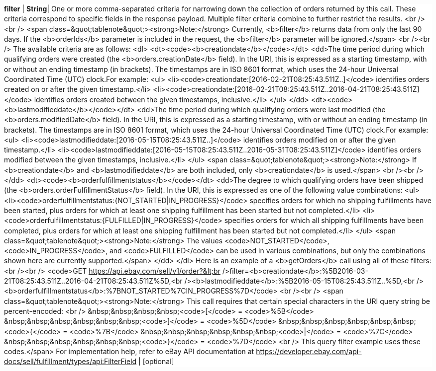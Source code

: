  **filter** | **String**| One or more comma-separated criteria for narrowing down the collection of orders returned by this call. These criteria correspond to specific fields in the response payload. Multiple filter criteria combine to further restrict the results. &lt;br /&gt;&lt;br /&gt; &lt;span class&#x3D;\&quot;tablenote\&quot;&gt;&lt;strong&gt;Note:&lt;/strong&gt; Currently, &lt;b&gt;filter&lt;/b&gt; returns data from only the last 90 days. If the &lt;b&gt;orderIds&lt;/b&gt; parameter is included in the request, the &lt;b&gt;filter&lt;/b&gt; parameter will be ignored.&lt;/span&gt; &lt;br /&gt;&lt;br /&gt; The available criteria are as follows: &lt;dl&gt; &lt;dt&gt;&lt;code&gt;&lt;b&gt;creationdate&lt;/b&gt;&lt;/code&gt;&lt;/dt&gt; &lt;dd&gt;The time period during which qualifying orders were created (the &lt;b&gt;orders.creationDate&lt;/b&gt; field). In the URI, this is expressed as a starting timestamp, with or without an ending timestamp (in brackets). The timestamps are in ISO 8601 format, which uses the 24-hour Universal Coordinated Time (UTC) clock.For example: &lt;ul&gt; &lt;li&gt;&lt;code&gt;creationdate:[2016-02-21T08:25:43.511Z..]&lt;/code&gt; identifies orders created on or after the given timestamp.&lt;/li&gt; &lt;li&gt;&lt;code&gt;creationdate:[2016-02-21T08:25:43.511Z..2016-04-21T08:25:43.511Z]&lt;/code&gt; identifies orders created between the given timestamps, inclusive.&lt;/li&gt; &lt;/ul&gt; &lt;/dd&gt; &lt;dt&gt;&lt;code&gt;&lt;b&gt;lastmodifieddate&lt;/b&gt;&lt;/code&gt;&lt;/dt&gt; &lt;dd&gt;The time period during which qualifying orders were last modified (the &lt;b&gt;orders.modifiedDate&lt;/b&gt; field).  In the URI, this is expressed as a starting timestamp, with or without an ending timestamp (in brackets). The timestamps are in ISO 8601 format, which uses the 24-hour Universal Coordinated Time (UTC) clock.For example: &lt;ul&gt; &lt;li&gt;&lt;code&gt;lastmodifieddate:[2016-05-15T08:25:43.511Z..]&lt;/code&gt; identifies orders modified on or after the given timestamp.&lt;/li&gt; &lt;li&gt;&lt;code&gt;lastmodifieddate:[2016-05-15T08:25:43.511Z..2016-05-31T08:25:43.511Z]&lt;/code&gt; identifies orders modified between the given timestamps, inclusive.&lt;/li&gt; &lt;/ul&gt; &lt;span class&#x3D;\&quot;tablenote\&quot;&gt;&lt;strong&gt;Note:&lt;/strong&gt; If &lt;b&gt;creationdate&lt;/b&gt; and &lt;b&gt;lastmodifieddate&lt;/b&gt; are both included, only &lt;b&gt;creationdate&lt;/b&gt; is used.&lt;/span&gt; &lt;br /&gt;&lt;br /&gt;&lt;/dd&gt; &lt;dt&gt;&lt;code&gt;&lt;b&gt;orderfulfillmentstatus&lt;/b&gt;&lt;/code&gt;&lt;/dt&gt; &lt;dd&gt;The degree to which qualifying orders have been shipped (the &lt;b&gt;orders.orderFulfillmentStatus&lt;/b&gt; field). In the URI, this is expressed as one of the following value combinations: &lt;ul&gt; &lt;li&gt;&lt;code&gt;orderfulfillmentstatus:{NOT_STARTED|IN_PROGRESS}&lt;/code&gt; specifies orders for which no shipping fulfillments have been started, plus orders for which at least one shipping fulfillment has been started but not completed.&lt;/li&gt; &lt;li&gt;&lt;code&gt;orderfulfillmentstatus:{FULFILLED|IN_PROGRESS}&lt;/code&gt; specifies orders for which all shipping fulfillments have been completed, plus orders for which at least one shipping fulfillment has been started but not completed.&lt;/li&gt; &lt;/ul&gt; &lt;span class&#x3D;\&quot;tablenote\&quot;&gt;&lt;strong&gt;Note:&lt;/strong&gt; The values &lt;code&gt;NOT_STARTED&lt;/code&gt;, &lt;code&gt;IN_PROGRESS&lt;/code&gt;, and &lt;code&gt;FULFILLED&lt;/code&gt; can be used in various combinations, but only the combinations shown here are currently supported.&lt;/span&gt; &lt;/dd&gt; &lt;/dl&gt; Here is an example of a &lt;b&gt;getOrders&lt;/b&gt; call using all of these filters: &lt;br /&gt;&lt;br /&gt; &lt;code&gt;GET https://api.ebay.com/sell/v1/order?&lt;br /&gt;filter&#x3D;&lt;b&gt;creationdate&lt;/b&gt;:%5B2016-03-21T08:25:43.511Z..2016-04-21T08:25:43.511Z%5D,&lt;br /&gt;&lt;b&gt;lastmodifieddate&lt;/b&gt;:%5B2016-05-15T08:25:43.511Z..%5D,&lt;br /&gt;&lt;b&gt;orderfulfillmentstatus&lt;/b&gt;:%7BNOT_STARTED%7CIN_PROGRESS%7D&lt;/code&gt; &lt;br /&gt;&lt;br /&gt; &lt;span class&#x3D;\&quot;tablenote\&quot;&gt;&lt;strong&gt;Note:&lt;/strong&gt; This call requires that certain special characters in the URI query string be percent-encoded: &lt;br /&gt; &amp;nbsp;&amp;nbsp;&amp;nbsp;&amp;nbsp;&lt;code&gt;[&lt;/code&gt; &#x3D; &lt;code&gt;%5B&lt;/code&gt; &amp;nbsp;&amp;nbsp;&amp;nbsp;&amp;nbsp;&amp;nbsp;&amp;nbsp;&lt;code&gt;]&lt;/code&gt; &#x3D; &lt;code&gt;%5D&lt;/code&gt; &amp;nbsp;&amp;nbsp;&amp;nbsp;&amp;nbsp;&amp;nbsp;&amp;nbsp;&lt;code&gt;{&lt;/code&gt; &#x3D; &lt;code&gt;%7B&lt;/code&gt; &amp;nbsp;&amp;nbsp;&amp;nbsp;&amp;nbsp;&amp;nbsp;&amp;nbsp;&lt;code&gt;|&lt;/code&gt; &#x3D; &lt;code&gt;%7C&lt;/code&gt; &amp;nbsp;&amp;nbsp;&amp;nbsp;&amp;nbsp;&amp;nbsp;&amp;nbsp;&lt;code&gt;}&lt;/code&gt; &#x3D; &lt;code&gt;%7D&lt;/code&gt; &lt;br /&gt; This query filter example uses these codes.&lt;/span&gt; For implementation help, refer to eBay API documentation at https://developer.ebay.com/api-docs/sell/fulfillment/types/api:FilterField | [optional]